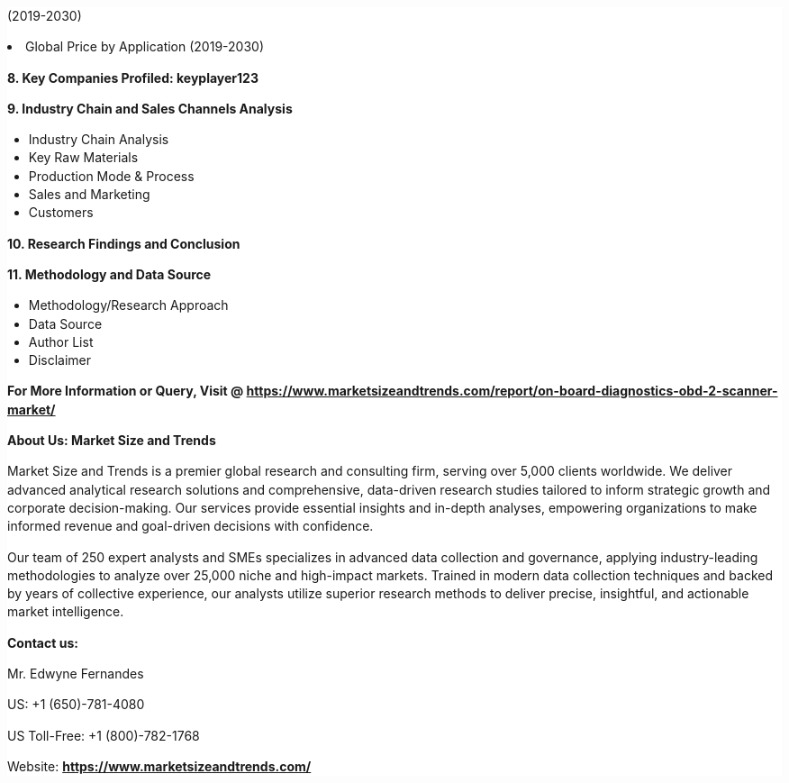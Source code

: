 (2019-2030)</li><li>Global Price by Application (2019-2030)</li></ul><p><strong>8. Key Companies Profiled: keyplayer123</strong></p><p><strong>9. Industry Chain and Sales Channels Analysis</strong></p><ul><li>Industry Chain Analysis</li><li>Key Raw Materials</li><li>Production Mode &amp; Process</li><li>Sales and Marketing</li><li>Customers</li></ul><p><strong>10. Research Findings and Conclusion</strong></p><p><strong>11. Methodology and Data Source</strong></p><ul><li>Methodology/Research Approach</li><li>Data Source</li><li>Author List</li><li>Disclaimer</li></ul></p><p><strong>For More Information or Query, Visit @ <a href="https://www.marketsizeandtrends.com/report/on-board-diagnostics-obd-2-scanner-market/">https://www.marketsizeandtrends.com/report/on-board-diagnostics-obd-2-scanner-market/</a></strong></p><p><strong>About Us: Market Size and Trends</strong></p><p>Market Size and Trends is a premier global research and consulting firm, serving over 5,000 clients worldwide. We deliver advanced analytical research solutions and comprehensive, data-driven research studies tailored to inform strategic growth and corporate decision-making. Our services provide essential insights and in-depth analyses, empowering organizations to make informed revenue and goal-driven decisions with confidence.</p><p>Our team of 250 expert analysts and SMEs specializes in advanced data collection and governance, applying industry-leading methodologies to analyze over 25,000 niche and high-impact markets. Trained in modern data collection techniques and backed by years of collective experience, our analysts utilize superior research methods to deliver precise, insightful, and actionable market intelligence.</p><p><strong>Contact us:</strong></p><p>Mr. Edwyne Fernandes</p><p>US: +1 (650)-781-4080</p><p>US Toll-Free: +1 (800)-782-1768</p><p>Website: <strong><a href="https://www.marketsizeandtrends.com/">https://www.marketsizeandtrends.com/</a></strong></p>
